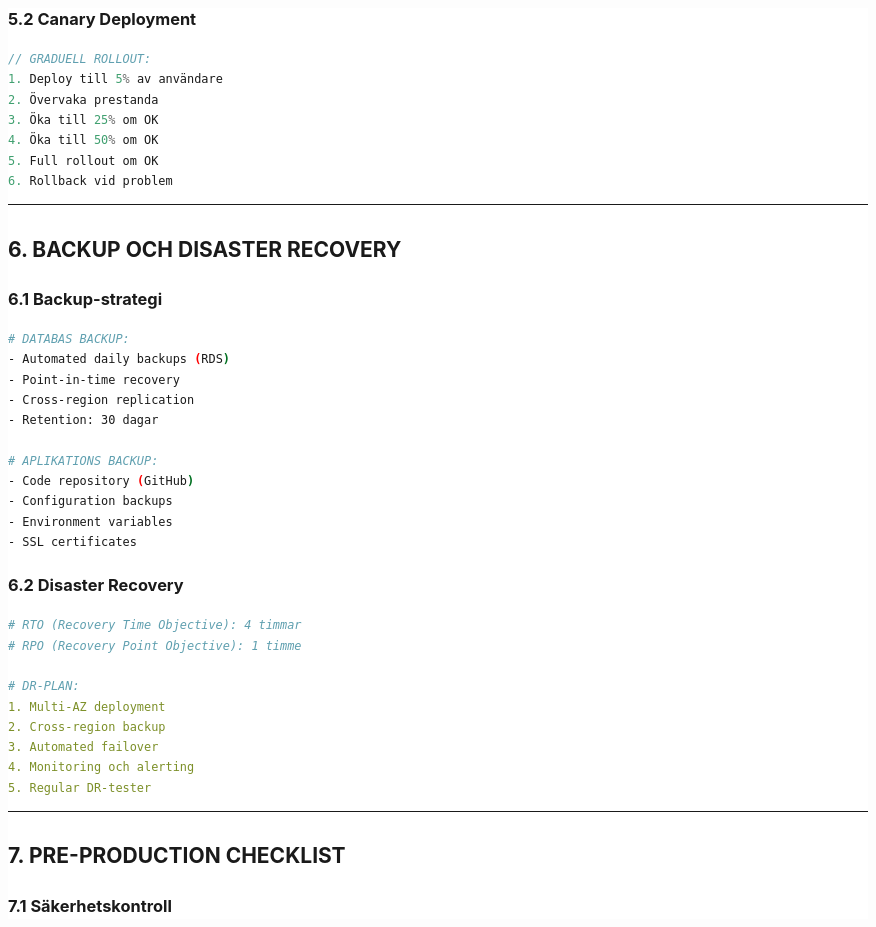 ### 5.2 Canary Deployment

```javascript
// GRADUELL ROLLOUT:
1. Deploy till 5% av användare
2. Övervaka prestanda
3. Öka till 25% om OK
4. Öka till 50% om OK
5. Full rollout om OK
6. Rollback vid problem
```

---

## 6. **BACKUP OCH DISASTER RECOVERY**

### 6.1 Backup-strategi

```bash
# DATABAS BACKUP:
- Automated daily backups (RDS)
- Point-in-time recovery
- Cross-region replication
- Retention: 30 dagar

# APLIKATIONS BACKUP:
- Code repository (GitHub)
- Configuration backups
- Environment variables
- SSL certificates
```

### 6.2 Disaster Recovery

```yaml
# RTO (Recovery Time Objective): 4 timmar
# RPO (Recovery Point Objective): 1 timme

# DR-PLAN:
1. Multi-AZ deployment
2. Cross-region backup
3. Automated failover
4. Monitoring och alerting
5. Regular DR-tester
```

---

## 7. **PRE-PRODUCTION CHECKLIST**

### 7.1 Säkerhetskontroll
